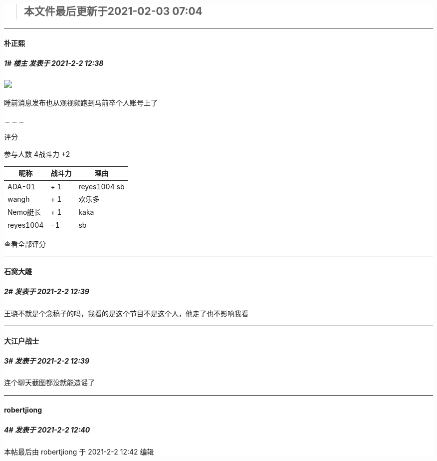 > ## **本文件最后更新于2021-02-03 07:04** 


-----

####  朴正熙  
##### 1#       楼主       发表于 2021-2-2 12:38


<img src="https://ae04.alicdn.com/kf/H9e9c478cf56f436388fc125a9caa3d7bb.jpg" referrerpolicy="no-referrer">


睡前消息发布也从观视频跑到马前卒个人账号上了


﹍﹍﹍

评分


 参与人数 4战斗力 +2

|昵称|战斗力|理由|
|----|---|---|
| ADA-01| + 1|reyes1004 sb|
| wangh| + 1|欢乐多|
| Nemo艇长| + 1|kaka|
| reyes1004|-1|sb|


查看全部评分


-----

####  石窝大雕  
##### 2#       发表于 2021-2-2 12:39


王骁不就是个念稿子的吗，我看的是这个节目不是这个人，他走了也不影响我看


-----

####  大江户战士  
##### 3#       发表于 2021-2-2 12:39


连个聊天截图都没就能造谣了


-----

####  robertjiong  
##### 4#       发表于 2021-2-2 12:40


 本帖最后由 robertjiong 于 2021-2-2 12:42 编辑 
